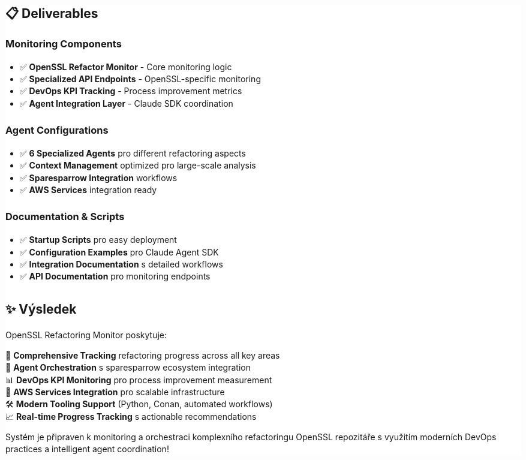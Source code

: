 ## 📋 **Deliverables**

### Monitoring Components
- ✅ **OpenSSL Refactor Monitor** - Core monitoring logic
- ✅ **Specialized API Endpoints** - OpenSSL-specific monitoring
- ✅ **DevOps KPI Tracking** - Process improvement metrics
- ✅ **Agent Integration Layer** - Claude SDK coordination

### Agent Configurations
- ✅ **6 Specialized Agents** pro different refactoring aspects
- ✅ **Context Management** optimized pro large-scale analysis
- ✅ **Sparesparrow Integration** workflows
- ✅ **AWS Services** integration ready

### Documentation & Scripts
- ✅ **Startup Scripts** pro easy deployment
- ✅ **Configuration Examples** pro Claude Agent SDK
- ✅ **Integration Documentation** s detailed workflows
- ✅ **API Documentation** pro monitoring endpoints

## ✨ **Výsledek**

OpenSSL Refactoring Monitor poskytuje:

🎯 **Comprehensive Tracking** refactoring progress across all key areas  
🤖 **Agent Orchestration** s sparesparrow ecosystem integration  
📊 **DevOps KPI Monitoring** pro process improvement measurement  
🔗 **AWS Services Integration** pro scalable infrastructure  
🛠️ **Modern Tooling Support** (Python, Conan, automated workflows)  
📈 **Real-time Progress Tracking** s actionable recommendations  

Systém je připraven k monitoring a orchestraci komplexního refactoringu OpenSSL repozitáře s využitím moderních DevOps practices a intelligent agent coordination!